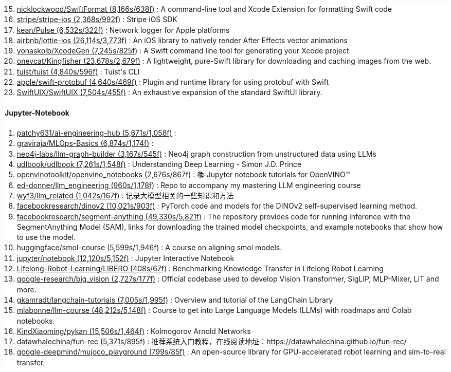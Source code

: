 15. [nicklockwood/SwiftFormat (8,166s/638f)](https://github.com/nicklockwood/SwiftFormat) : A command-line tool and Xcode Extension for formatting Swift code
16. [stripe/stripe-ios (2,368s/992f)](https://github.com/stripe/stripe-ios) : Stripe iOS SDK
17. [kean/Pulse (6,532s/322f)](https://github.com/kean/Pulse) : Network logger for Apple platforms
18. [airbnb/lottie-ios (26,114s/3,773f)](https://github.com/airbnb/lottie-ios) : An iOS library to natively render After Effects vector animations
19. [yonaskolb/XcodeGen (7,245s/825f)](https://github.com/yonaskolb/XcodeGen) : A Swift command line tool for generating your Xcode project
20. [onevcat/Kingfisher (23,678s/2,679f)](https://github.com/onevcat/Kingfisher) : A lightweight, pure-Swift library for downloading and caching images from the web.
21. [tuist/tuist (4,840s/596f)](https://github.com/tuist/tuist) : Tuist's CLI
22. [apple/swift-protobuf (4,640s/469f)](https://github.com/apple/swift-protobuf) : Plugin and runtime library for using protobuf with Swift
23. [SwiftUIX/SwiftUIX (7,504s/455f)](https://github.com/SwiftUIX/SwiftUIX) : An exhaustive expansion of the standard SwiftUI library.

#### Jupyter-Notebook
1. [patchy631/ai-engineering-hub (5,671s/1,058f)](https://github.com/patchy631/ai-engineering-hub) : 
2. [graviraja/MLOps-Basics (6,874s/1,174f)](https://github.com/graviraja/MLOps-Basics) : 
3. [neo4j-labs/llm-graph-builder (3,167s/545f)](https://github.com/neo4j-labs/llm-graph-builder) : Neo4j graph construction from unstructured data using LLMs
4. [udlbook/udlbook (7,261s/1,548f)](https://github.com/udlbook/udlbook) : Understanding Deep Learning - Simon J.D. Prince
5. [openvinotoolkit/openvino_notebooks (2,676s/867f)](https://github.com/openvinotoolkit/openvino_notebooks) : 📚 Jupyter notebook tutorials for OpenVINO™
6. [ed-donner/llm_engineering (960s/1,178f)](https://github.com/ed-donner/llm_engineering) : Repo to accompany my mastering LLM engineering course
7. [wyf3/llm_related (1,042s/167f)](https://github.com/wyf3/llm_related) : 记录大模型相关的一些知识和方法
8. [facebookresearch/dinov2 (10,021s/903f)](https://github.com/facebookresearch/dinov2) : PyTorch code and models for the DINOv2 self-supervised learning method.
9. [facebookresearch/segment-anything (49,330s/5,821f)](https://github.com/facebookresearch/segment-anything) : The repository provides code for running inference with the SegmentAnything Model (SAM), links for downloading the trained model checkpoints, and example notebooks that show how to use the model.
10. [huggingface/smol-course (5,599s/1,946f)](https://github.com/huggingface/smol-course) : A course on aligning smol models.
11. [jupyter/notebook (12,120s/5,152f)](https://github.com/jupyter/notebook) : Jupyter Interactive Notebook
12. [Lifelong-Robot-Learning/LIBERO (408s/67f)](https://github.com/Lifelong-Robot-Learning/LIBERO) : Benchmarking Knowledge Transfer in Lifelong Robot Learning
13. [google-research/big_vision (2,727s/177f)](https://github.com/google-research/big_vision) : Official codebase used to develop Vision Transformer, SigLIP, MLP-Mixer, LiT and more.
14. [gkamradt/langchain-tutorials (7,005s/1,995f)](https://github.com/gkamradt/langchain-tutorials) : Overview and tutorial of the LangChain Library
15. [mlabonne/llm-course (48,212s/5,148f)](https://github.com/mlabonne/llm-course) : Course to get into Large Language Models (LLMs) with roadmaps and Colab notebooks.
16. [KindXiaoming/pykan (15,506s/1,464f)](https://github.com/KindXiaoming/pykan) : Kolmogorov Arnold Networks
17. [datawhalechina/fun-rec (5,371s/895f)](https://github.com/datawhalechina/fun-rec) : 推荐系统入门教程，在线阅读地址：https://datawhalechina.github.io/fun-rec/
18. [google-deepmind/mujoco_playground (799s/85f)](https://github.com/google-deepmind/mujoco_playground) : An open-source library for GPU-accelerated robot learning and sim-to-real transfer.
